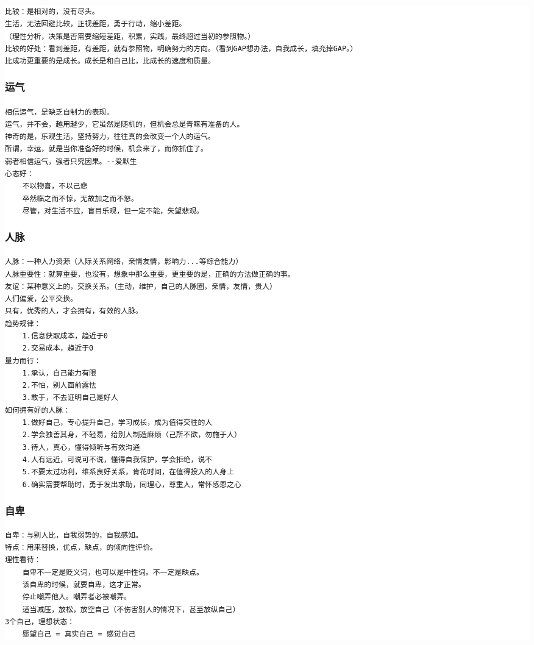     比较：是相对的，没有尽头。
    生活，无法回避比较，正视差距，勇于行动，缩小差距。
    （理性分析，决策是否需要缩短差距，积累，实践，最终超过当初的参照物。）
    比较的好处：看到差距，有差距，就有参照物，明确努力的方向。（看到GAP想办法，自我成长，填充掉GAP。）
    比成功更重要的是成长。成长是和自己比，比成长的速度和质量。

### 运气

    相信运气，是缺乏自制力的表现。
    运气，并不会，越用越少，它虽然是随机的，但机会总是青睐有准备的人。
    神奇的是，乐观生活，坚持努力，往往真的会改变一个人的运气。
    所谓，幸运，就是当你准备好的时候，机会来了，而你抓住了。
    弱者相信运气，强者只究因果。--爱默生
    心态好：
        不以物喜，不以己悲
        卒然临之而不惊，无故加之而不怒。
        尽管，对生活不应，盲目乐观，但一定不能，失望悲观。

### 人脉

    人脉：一种人力资源（人际关系网络，亲情友情，影响力...等综合能力）
    人脉重要性：就算重要，也没有，想象中那么重要，更重要的是，正确的方法做正确的事。
    友谊：某种意义上的，交换关系。（主动，维护，自己的人脉圈，亲情，友情，贵人）
    人们偏爱，公平交换。
    只有，优秀的人，才会拥有，有效的人脉。
    趋势规律：
        1.信息获取成本，趋近于0
        2.交易成本，趋近于0
    量力而行：
        1.承认，自己能力有限
        2.不怕，别人面前露怯
        3.敢于，不去证明自己是好人
    如何拥有好的人脉：
        1.做好自己，专心提升自己，学习成长，成为值得交往的人
        2.学会独善其身，不轻易，给别人制造麻烦（己所不欲，勿施于人）
        3.待人，真心，懂得倾听与有效沟通
        4.人有远近，可说可不说，懂得自我保护，学会拒绝，说不
        5.不要太过功利，维系良好关系，肯花时间，在值得投入的人身上
        6.确实需要帮助时，勇于发出求助，同理心，尊重人，常怀感恩之心

### 自卑

    自卑：与别人比，自我弱势的，自我感知。
    特点：用来替换，优点，缺点，的倾向性评价。
    理性看待：
        自卑不一定是贬义词，也可以是中性词。不一定是缺点。
        该自卑的时候，就要自卑，这才正常。
        停止嘲弄他人。嘲弄者必被嘲弄。
        适当减压，放松，放空自己（不伤害别人的情况下，甚至放纵自己）
    3个自己，理想状态：
        愿望自己 = 真实自己 = 感觉自己
